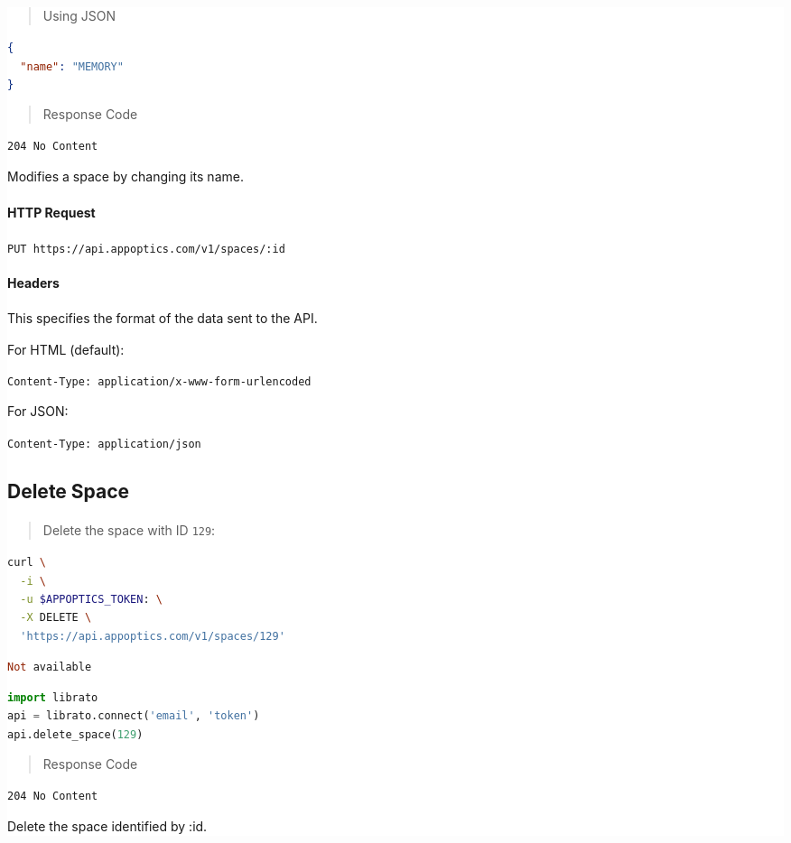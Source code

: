 >Using JSON

```json
{
  "name": "MEMORY"
}
```

>Response Code

```
204 No Content
```

Modifies a space by changing its name.

#### HTTP Request

`PUT https://api.appoptics.com/v1/spaces/:id`

#### Headers

This specifies the format of the data sent to the API.

For HTML (default):

`Content-Type: application/x-www-form-urlencoded`

For JSON:

`Content-Type: application/json`

## Delete Space

>Delete the space with ID `129`:

```bash
curl \
  -i \
  -u $APPOPTICS_TOKEN: \
  -X DELETE \
  'https://api.appoptics.com/v1/spaces/129'
```

```ruby
Not available
```

```python
import librato
api = librato.connect('email', 'token')
api.delete_space(129)
```
>Response Code

```
204 No Content
```

Delete the space identified by :id.
